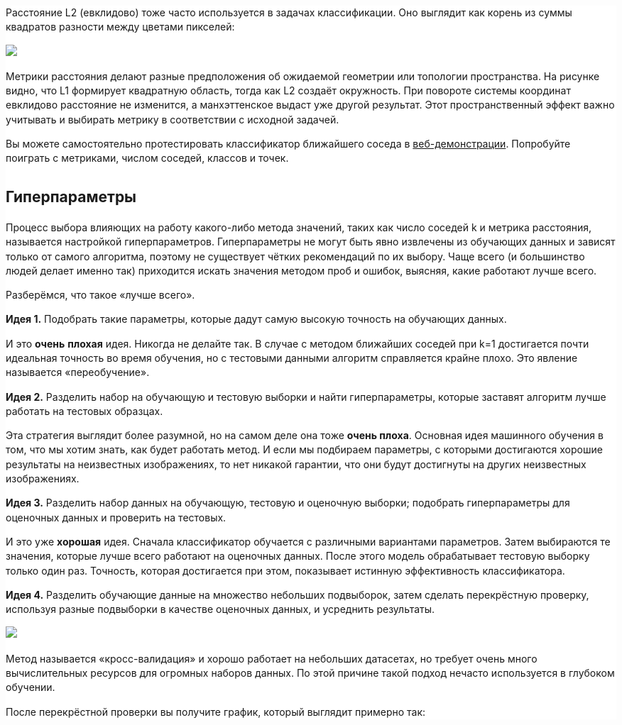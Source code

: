 Расстояние L2 (евклидово) тоже часто используется в задачах классификации. Оно выглядит как корень из суммы квадратов разности между цветами пикселей:

![](https://raw.githubusercontent.com/AlexandrParkhomenko/ml/main/stanford/images/cs231n_2017_lecture2_page-0028.jpg)

Метрики расстояния делают разные предположения об ожидаемой геометрии или топологии пространства. На рисунке видно, что L1 формирует квадратную область, тогда как L2 создаёт окружность. При повороте системы координат евклидово расстояние не изменится, а манхэттенское выдаст уже другой результат. Этот пространственный эффект важно учитывать и выбирать метрику в соответствии с исходной задачей. 

Вы можете самостоятельно протестировать классификатор ближайшего соседа в [веб-демонстрации](http://vision.stanford.edu/teaching/cs231n-demos/knn/). Попробуйте поиграть с метриками, числом соседей, классов и точек.

## Гиперпараметры

Процесс выбора влияющих на работу какого-либо метода значений, таких как число соседей k и метрика расстояния, называется настройкой гиперпараметров. Гиперпараметры не могут быть явно извлечены из обучающих данных и зависят только от самого алгоритма, поэтому не существует чётких рекомендаций по их выбору. Чаще всего (и большинство людей делает именно так) приходится искать значения методом проб и ошибок, выясняя, какие работают лучше всего.

Разберёмся, что такое «лучше всего». 

**Идея 1\.** Подобрать такие параметры, которые дадут самую высокую точность на обучающих данных.

И это **очень** **плохая** идея. Никогда не делайте так. В случае с методом ближайших соседей при k=1 достигается почти идеальная точность во время обучения, но с тестовыми данными алгоритм справляется крайне плохо. Это явление называется «переобучение».

**Идея 2.** Разделить набор на обучающую и тестовую выборки и найти гиперпараметры, которые заставят алгоритм лучше работать на тестовых образцах.

Эта стратегия выглядит более разумной, но на самом деле она тоже **очень плоха**. Основная идея машинного обучения в том, что мы хотим знать, как будет работать метод. И если мы подбираем параметры, с которыми достигаются хорошие результаты на неизвестных изображениях, то нет никакой гарантии, что они будут достигнуты на других неизвестных изображениях.

**Идея 3\.** Разделить набор данных на обучающую, тестовую и оценочную выборки; подобрать гиперпараметры для оценочных данных и проверить на тестовых.

И это уже **хорошая** идея. Сначала классификатор обучается с различными вариантами параметров. Затем выбираются те значения, которые лучше всего работают на оценочных данных. После этого модель обрабатывает тестовую выборку только один раз. Точность, которая достигается при этом, показывает истинную эффективность классификатора.

**Идея 4.** Разделить обучающие данные на множество небольших подвыборок, затем сделать перекрёстную проверку, используя разные подвыборки в качестве оценочных данных, и усреднить результаты.

![](https://raw.githubusercontent.com/AlexandrParkhomenko/ml/main/stanford/images/cs231n_2017_lecture2_page-0041.jpg)

Метод называется «кросс-валидация» и хорошо работает на небольших датасетах, но требует очень много вычислительных ресурсов для огромных наборов данных. По этой причине такой подход нечасто используется в глубоком обучении.

После перекрёстной проверки вы получите график, который выглядит примерно так:

